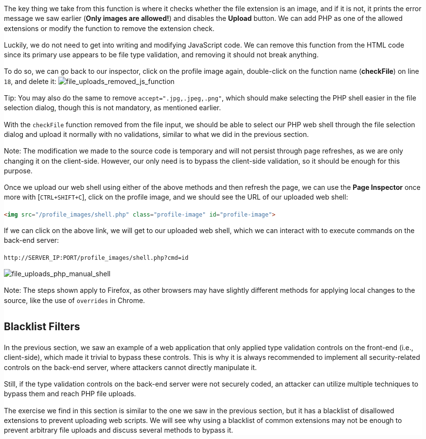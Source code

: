 The key thing we take from this function is where it checks whether the file extension is an image, and if it is not, it prints the error message we saw earlier (**Only images are allowed!**) and disables the **Upload** button. We can add PHP as one of the allowed extensions or modify the function to remove the extension check.

Luckily, we do not need to get into writing and modifying JavaScript code. We can remove this function from the HTML code since its primary use appears to be file type validation, and removing it should not break anything.

To do so, we can go back to our inspector, click on the profile image again, double-click on the function name (**checkFile**) on line `18`, and delete it:
![file_uploads_removed_js_function](https://academy.hackthebox.com/storage/modules/136/file_uploads_removed_js_function.jpg)

Tip: You may also do the same to remove `accept=".jpg,.jpeg,.png"`, which should make selecting the PHP shell easier in the file selection dialog, though this is not mandatory, as mentioned earlier.

With the `checkFile` function removed from the file input, we should be able to select our PHP web shell through the file selection dialog and upload it normally with no validations, similar to what we did in the previous section.

Note: The modification we made to the source code is temporary and will not persist through page refreshes, as we are only changing it on the client-side. However, our only need is to bypass the client-side validation, so it should be enough for this purpose.

Once we upload our web shell using either of the above methods and then refresh the page, we can use the **Page Inspector** once more with [`CTRL+SHIFT+C`], click on the profile image, and we should see the URL of our uploaded web shell:

```html
<img src="/profile_images/shell.php" class="profile-image" id="profile-image">
```

If we can click on the above link, we will get to our uploaded web shell, which we can interact with to execute commands on the back-end server:
```
http://SERVER_IP:PORT/profile_images/shell.php?cmd=id
```
![file_uploads_php_manual_shell](https://academy.hackthebox.com/storage/modules/136/file_uploads_php_manual_shell.jpg)

Note: The steps shown apply to Firefox, as other browsers may have slightly different methods for applying local changes to the source, like the use of `overrides` in Chrome.

## Blacklist Filters

In the previous section, we saw an example of a web application that only applied type validation controls on the front-end (i.e., client-side), which made it trivial to bypass these controls. This is why it is always recommended to implement all security-related controls on the back-end server, where attackers cannot directly manipulate it.

Still, if the type validation controls on the back-end server were not securely coded, an attacker can utilize multiple techniques to bypass them and reach PHP file uploads.

The exercise we find in this section is similar to the one we saw in the previous section, but it has a blacklist of disallowed extensions to prevent uploading web scripts. We will see why using a blacklist of common extensions may not be enough to prevent arbitrary file uploads and discuss several methods to bypass it.
